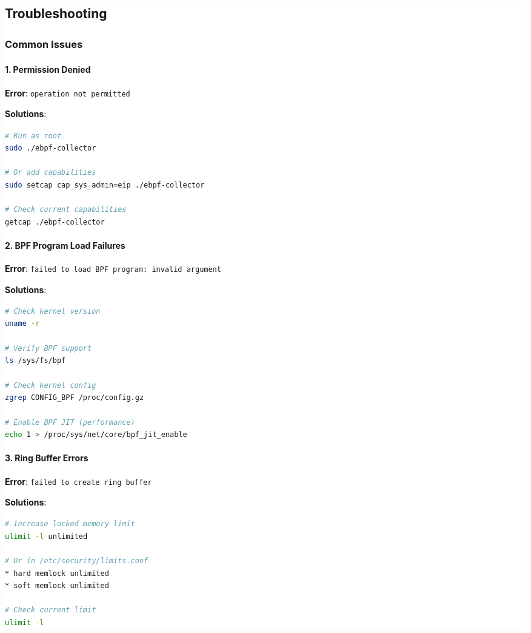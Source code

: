 ## Troubleshooting

### Common Issues

#### 1. Permission Denied

**Error**: `operation not permitted`

**Solutions**:
```bash
# Run as root
sudo ./ebpf-collector

# Or add capabilities
sudo setcap cap_sys_admin=eip ./ebpf-collector

# Check current capabilities
getcap ./ebpf-collector
```

#### 2. BPF Program Load Failures

**Error**: `failed to load BPF program: invalid argument`

**Solutions**:
```bash
# Check kernel version
uname -r

# Verify BPF support
ls /sys/fs/bpf

# Check kernel config
zgrep CONFIG_BPF /proc/config.gz

# Enable BPF JIT (performance)
echo 1 > /proc/sys/net/core/bpf_jit_enable
```

#### 3. Ring Buffer Errors

**Error**: `failed to create ring buffer`

**Solutions**:
```bash
# Increase locked memory limit
ulimit -l unlimited

# Or in /etc/security/limits.conf
* hard memlock unlimited
* soft memlock unlimited

# Check current limit
ulimit -l
```
